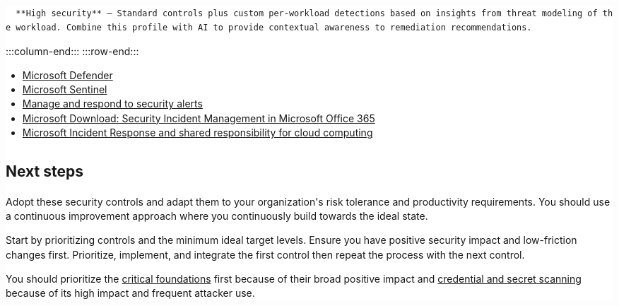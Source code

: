       **High security** – Standard controls plus custom per-workload detections based on insights from threat modeling of the workload. Combine this profile with AI to provide contextual awareness to remediation recommendations.
   :::column-end:::
:::row-end:::

- [Microsoft Defender](/defender)
- [Microsoft Sentinel](/azure/sentinel)
- [Manage and respond to security alerts](/azure/defender-for-cloud/managing-and-responding-alerts)
- [Microsoft Download: Security Incident Management in Microsoft Office 365](https://download.microsoft.com/download/2/F/1/2F16A9CA-8D4F-4BB5-8F85-3A362131A95B/Office%20365%20Security%20Incident%20Management.pdf)
- [Microsoft Incident Response and shared responsibility for cloud computing](https://azure.microsoft.com/blog/microsoft-incident-response-and-shared-responsibility-for-cloud-computing/)

## Next steps

Adopt these security controls and adapt them to your organization's risk tolerance and productivity requirements. You should use a continuous improvement approach where you continuously build towards the ideal state.

Start by prioritizing controls and the minimum ideal target levels. Ensure you have positive security impact and low-friction changes first. Prioritize, implement, and integrate the first control then repeat the process with the next control.

You should prioritize the [critical foundations](#establish-critical-foundations) first because of their broad positive impact and [credential and secret scanning](#credential-and-secret-scanning) because of its high impact and frequent attacker use.
